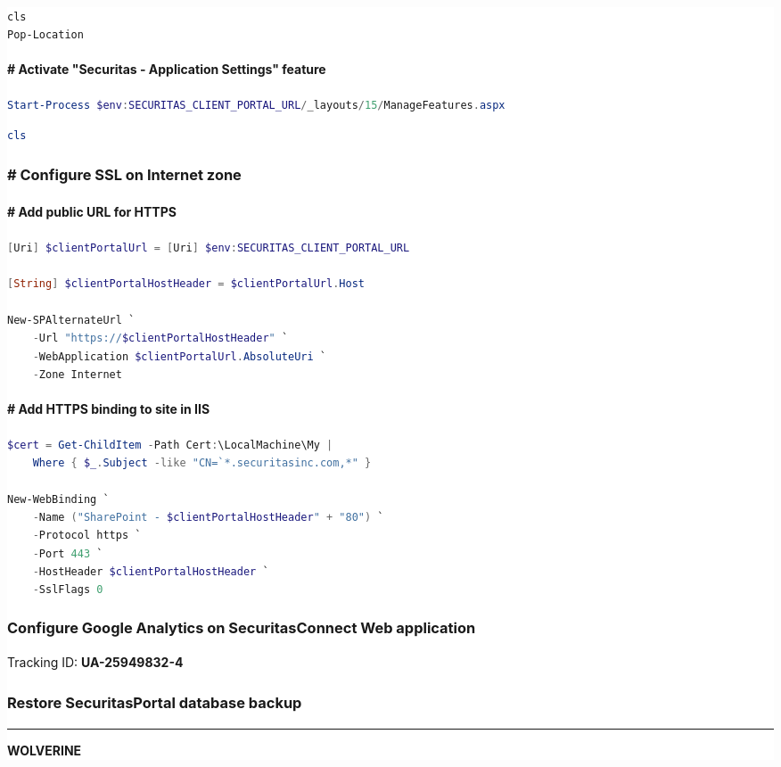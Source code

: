 
```Console
cls
Pop-Location
```

#### # Activate "Securitas - Application Settings" feature

```PowerShell
Start-Process $env:SECURITAS_CLIENT_PORTAL_URL/_layouts/15/ManageFeatures.aspx
```

```PowerShell
cls
```

### # Configure SSL on Internet zone

#### # Add public URL for HTTPS

```PowerShell
[Uri] $clientPortalUrl = [Uri] $env:SECURITAS_CLIENT_PORTAL_URL

[String] $clientPortalHostHeader = $clientPortalUrl.Host

New-SPAlternateUrl `
    -Url "https://$clientPortalHostHeader" `
    -WebApplication $clientPortalUrl.AbsoluteUri `
    -Zone Internet
```

#### # Add HTTPS binding to site in IIS

```PowerShell
$cert = Get-ChildItem -Path Cert:\LocalMachine\My |
    Where { $_.Subject -like "CN=`*.securitasinc.com,*" }

New-WebBinding `
    -Name ("SharePoint - $clientPortalHostHeader" + "80") `
    -Protocol https `
    -Port 443 `
    -HostHeader $clientPortalHostHeader `
    -SslFlags 0
```

### Configure Google Analytics on SecuritasConnect Web application

Tracking ID: **UA-25949832-4**

### Restore SecuritasPortal database backup

---

**WOLVERINE**
